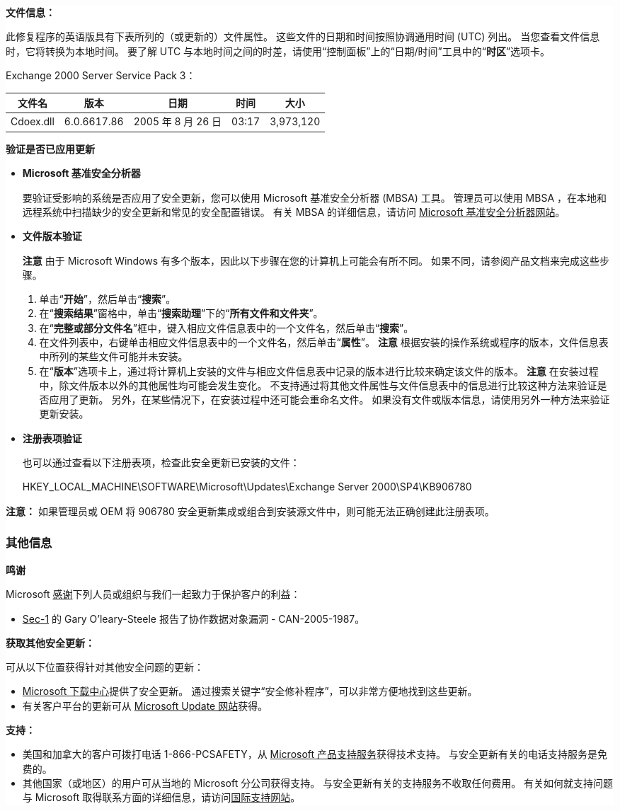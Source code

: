 **文件信息：**

此修复程序的英语版具有下表所列的（或更新的）文件属性。 这些文件的日期和时间按照协调通用时间 (UTC) 列出。 当您查看文件信息时，它将转换为本地时间。 要了解 UTC 与本地时间之间的时差，请使用“控制面板”上的“日期/时间”工具中的“**时区**”选项卡。

Exchange 2000 Server Service Pack 3：

| 文件名    | 版本        | 日期               | 时间  | 大小      |
|-----------|-------------|--------------------|-------|-----------|
| Cdoex.dll | 6.0.6617.86 | 2005 年 8 月 26 日 | 03:17 | 3,973,120 |

**验证是否已应用更新**

-   **Microsoft 基准安全分析器**

    要验证受影响的系统是否应用了安全更新，您可以使用 Microsoft 基准安全分析器 (MBSA) 工具。 管理员可以使用 MBSA ，在本地和远程系统中扫描缺少的安全更新和常见的安全配置错误。 有关 MBSA 的详细信息，请访问 [Microsoft 基准安全分析器网站](https://go.microsoft.com/fwlink/?linkid=21134)。

-   **文件版本验证**

    **注意** 由于 Microsoft Windows 有多个版本，因此以下步骤在您的计算机上可能会有所不同。 如果不同，请参阅产品文档来完成这些步骤。

    1.  单击“**开始**”，然后单击“**搜索**”。
    2.  在“**搜索结果**”窗格中，单击“**搜索助理**”下的“**所有文件和文件夹**”。
    3.  在“**完整或部分文件名**”框中，键入相应文件信息表中的一个文件名，然后单击“**搜索**”。
    4.  在文件列表中，右键单击相应文件信息表中的一个文件名，然后单击“**属性**”。
        **注意** 根据安装的操作系统或程序的版本，文件信息表中所列的某些文件可能并未安装。
    5.  在“**版本**”选项卡上，通过将计算机上安装的文件与相应文件信息表中记录的版本进行比较来确定该文件的版本。
        **注意** 在安装过程中，除文件版本以外的其他属性均可能会发生变化。 不支持通过将其他文件属性与文件信息表中的信息进行比较这种方法来验证是否应用了更新。 另外，在某些情况下，在安装过程中还可能会重命名文件。 如果没有文件或版本信息，请使用另外一种方法来验证更新安装。

-   **注册表项验证**

    也可以通过查看以下注册表项，检查此安全更新已安装的文件：

    HKEY\_LOCAL\_MACHINE\\SOFTWARE\\Microsoft\\Updates\\Exchange Server 2000\\SP4\\KB906780

**注意：** 如果管理员或 OEM 将 906780 安全更新集成或组合到安装源文件中，则可能无法正确创建此注册表项。

### 其他信息

**鸣谢**

Microsoft [感谢](https://go.microsoft.com/fwlink/?linkid=21127)下列人员或组织与我们一起致力于保护客户的利益：

-   [Sec-1](https://www.sec-1.com/) 的 Gary O’leary-Steele 报告了协作数据对象漏洞 - CAN-2005-1987。

**获取其他安全更新：**

可从以下位置获得针对其他安全问题的更新：

-   [Microsoft 下载中心](https://go.microsoft.com/fwlink/?linkid=21129)提供了安全更新。 通过搜索关键字“安全修补程序”，可以非常方便地找到这些更新。
-   有关客户平台的更新可从 [Microsoft Update 网站](https://go.microsoft.com/fwlink/?linkid=40747)获得。

**支持：**

-   美国和加拿大的客户可拨打电话 1-866-PCSAFETY，从 [Microsoft 产品支持服务](https://go.microsoft.com/fwlink/?linkid=21131)获得技术支持。 与安全更新有关的电话支持服务是免费的。
-   其他国家（或地区）的用户可从当地的 Microsoft 分公司获得支持。 与安全更新有关的支持服务不收取任何费用。 有关如何就支持问题与 Microsoft 取得联系方面的详细信息，请访问[国际支持网站](https://go.microsoft.com/fwlink/?linkid=21155)。
